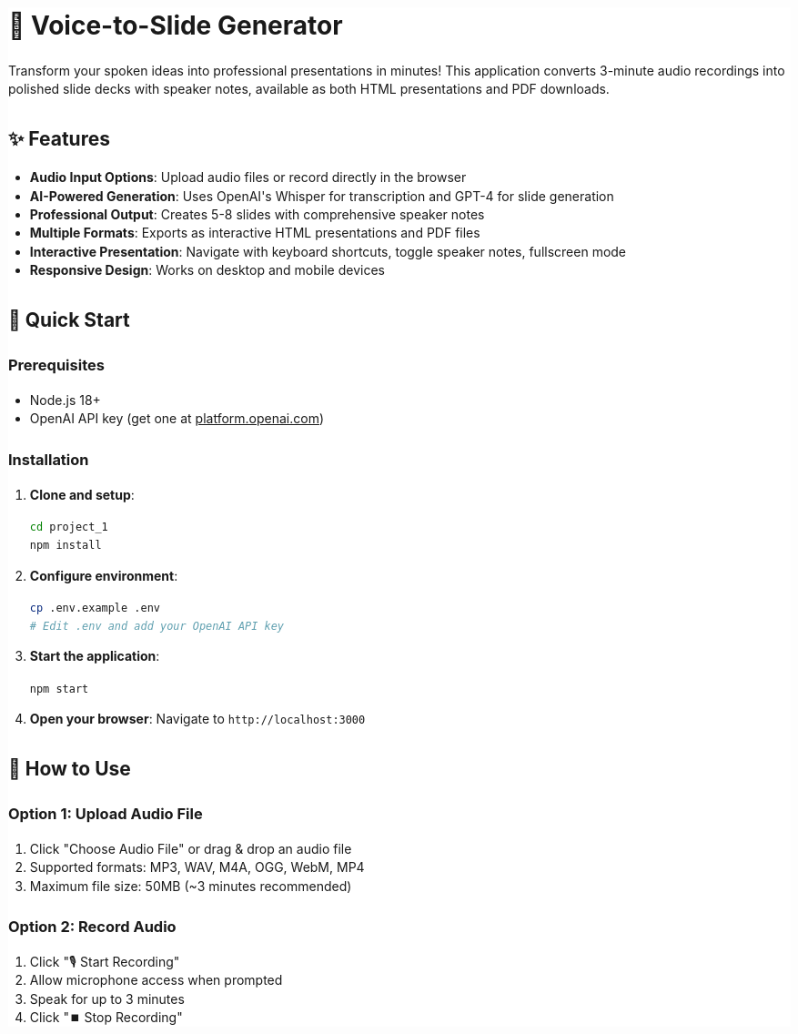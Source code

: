# 🎤 Voice-to-Slide Generator

Transform your spoken ideas into professional presentations in minutes! This application converts 3-minute audio recordings into polished slide decks with speaker notes, available as both HTML presentations and PDF downloads.

## ✨ Features

- **Audio Input Options**: Upload audio files or record directly in the browser
- **AI-Powered Generation**: Uses OpenAI's Whisper for transcription and GPT-4 for slide generation
- **Professional Output**: Creates 5-8 slides with comprehensive speaker notes
- **Multiple Formats**: Exports as interactive HTML presentations and PDF files
- **Interactive Presentation**: Navigate with keyboard shortcuts, toggle speaker notes, fullscreen mode
- **Responsive Design**: Works on desktop and mobile devices

## 🚀 Quick Start

### Prerequisites

- Node.js 18+ 
- OpenAI API key (get one at [platform.openai.com](https://platform.openai.com/api-keys))

### Installation

1. **Clone and setup**:
   ```bash
   cd project_1
   npm install
   ```

2. **Configure environment**:
   ```bash
   cp .env.example .env
   # Edit .env and add your OpenAI API key
   ```

3. **Start the application**:
   ```bash
   npm start
   ```

4. **Open your browser**: Navigate to `http://localhost:3000`

## 🎯 How to Use

### Option 1: Upload Audio File
1. Click "Choose Audio File" or drag & drop an audio file
2. Supported formats: MP3, WAV, M4A, OGG, WebM, MP4
3. Maximum file size: 50MB (~3 minutes recommended)

### Option 2: Record Audio
1. Click "🎙️ Start Recording"
2. Allow microphone access when prompted
3. Speak for up to 3 minutes
4. Click "⏹️ Stop Recording"
